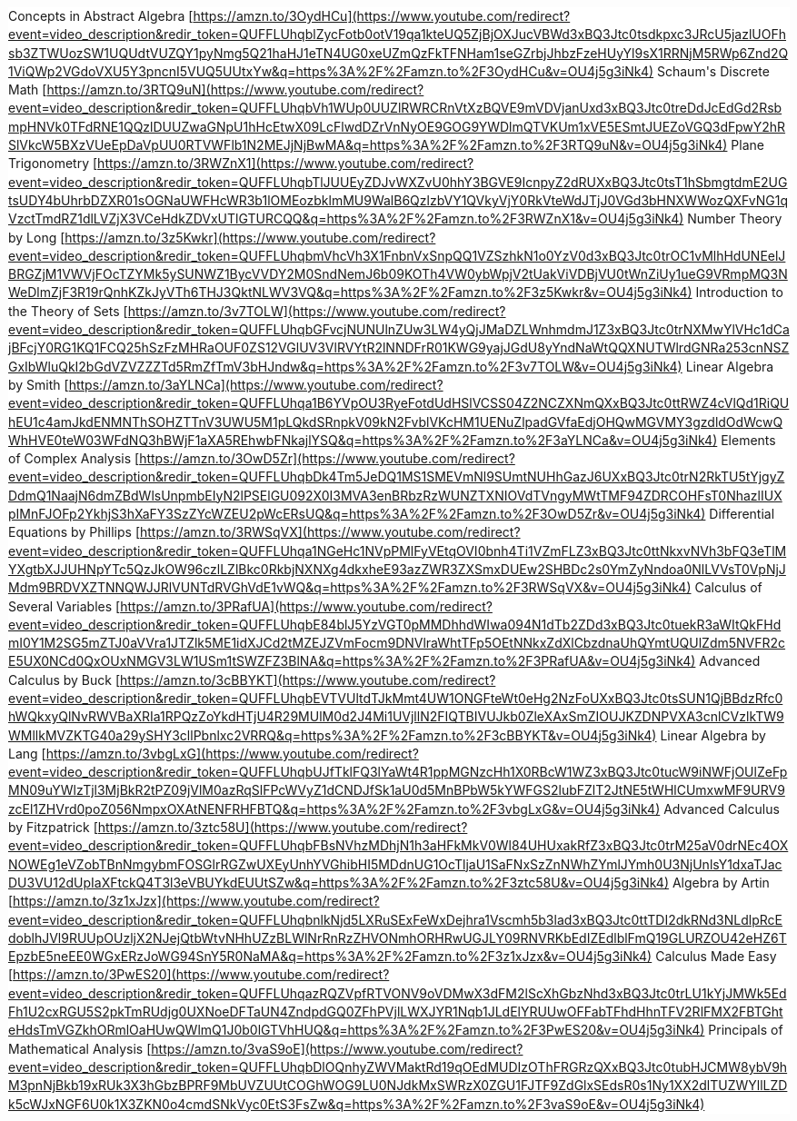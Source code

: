   Concepts in Abstract Algebra [https://amzn.to/3OydHCu](https://www.youtube.com/redirect?event=video_description&redir_token=QUFFLUhqblZycFotb0otV19qa1kteUQ5ZjBjOXJucVBWd3xBQ3Jtc0tsdkpxc3JRcU5jazlUOFhsb3ZTWUozSW1UQUdtVUZQY1pyNmg5Q21haHJ1eTN4UG0xeUZmQzFkTFNHam1seGZrbjJhbzFzeHUyYl9sX1RRNjM5RWp6Znd2Q1ViQWp2VGdoVXU5Y3pncnI5VUQ5UUtxYw&q=https%3A%2F%2Famzn.to%2F3OydHCu&v=OU4j5g3iNk4)
  Schaum's Discrete Math [https://amzn.to/3RTQ9uN](https://www.youtube.com/redirect?event=video_description&redir_token=QUFFLUhqbVh1WUp0UUZlRWRCRnVtXzBQVE9mVDVjanUxd3xBQ3Jtc0treDdJcEdGd2RsbmpHNVk0TFdRNE1QQzlDUUZwaGNpU1hHcEtwX09LcFlwdDZrVnNyOE9GOG9YWDlmQTVKUm1xVE5ESmtJUEZoVGQ3dFpwY2hRSlVkcW5BXzVUeEpDaVpUU0RTVWFlb1N2MEJjNjBwMA&q=https%3A%2F%2Famzn.to%2F3RTQ9uN&v=OU4j5g3iNk4)
  Plane Trigonometry [https://amzn.to/3RWZnX1](https://www.youtube.com/redirect?event=video_description&redir_token=QUFFLUhqbTlJUUEyZDJvWXZvU0hhY3BGVE9IcnpyZ2dRUXxBQ3Jtc0tsT1hSbmgtdmE2UGtsUDY4bUhrbDZXR01sOGNaUWFHcWR3b1lOMEozbklmMU9WalB6QzlzbVY1QVkyVjY0RkVteWdJTjJ0VGd3bHNXWWozQXFvNG1qVzctTmdRZ1dlLVZjX3VCeHdkZDVxUTlGTURCQQ&q=https%3A%2F%2Famzn.to%2F3RWZnX1&v=OU4j5g3iNk4)
  Number Theory by Long [https://amzn.to/3z5Kwkr](https://www.youtube.com/redirect?event=video_description&redir_token=QUFFLUhqbmVhcVh3X1FnbnVxSnpQQ1VZSzhkN1o0YzV0d3xBQ3Jtc0trOC1vMlhHdUNEelJBRGZjM1VWVjFOcTZYMk5ySUNWZ1BycVVDY2M0SndNemJ6b09KOTh4VW0ybWpjV2tUakViVDBjVU0tWnZiUy1ueG9VRmpMQ3NWeDlmZjF3R19rQnhKZkJyVTh6THJ3QktNLWV3VQ&q=https%3A%2F%2Famzn.to%2F3z5Kwkr&v=OU4j5g3iNk4)
  Introduction to the Theory of Sets [https://amzn.to/3v7TOLW](https://www.youtube.com/redirect?event=video_description&redir_token=QUFFLUhqbGFvcjNUNUlnZUw3LW4yQjJMaDZLWnhmdmJ1Z3xBQ3Jtc0trNXMwYlVHc1dCajBFcjY0RG1KQ1FCQ25hSzFzMHRaOUF0ZS12VGlUV3VlRVYtR2lNNDFrR01KWG9yajJGdU8yYndNaWtQQXNUTWlrdGNRa253cnNSZGxIbWluQkI2bGdVZVZZZTd5RmZfTmV3bHJndw&q=https%3A%2F%2Famzn.to%2F3v7TOLW&v=OU4j5g3iNk4)
  Linear Algebra by Smith [https://amzn.to/3aYLNCa](https://www.youtube.com/redirect?event=video_description&redir_token=QUFFLUhqa1B6YVpOU3RyeFotdUdHSlVCSS04Z2NCZXNmQXxBQ3Jtc0ttRWZ4cVlQd1RiQUhEU1c4amJkdENMNThSOHZTTnV3UWU5M1pLQkdSRnpkV09kN2FvblVKcHM1UENuZlpadGVfaEdjOHQwMGVMY3gzdldOdWcwQWhHVE0teW03WFdNQ3hBWjF1aXA5REhwbFNkajlYSQ&q=https%3A%2F%2Famzn.to%2F3aYLNCa&v=OU4j5g3iNk4)
  Elements of Complex Analysis [https://amzn.to/3OwD5Zr](https://www.youtube.com/redirect?event=video_description&redir_token=QUFFLUhqbDk4Tm5JeDQ1MS1SMEVmNl9SUmtNUHhGazJ6UXxBQ3Jtc0trN2RkTU5tYjgyZDdmQ1NaajN6dmZBdWlsUnpmbEIyN2lPSElGU092X0I3MVA3enBRbzRzWUNZTXNIOVdTVngyMWtTMF94ZDRCOHFsT0NhazlIUXpIMnFJOFp2YkhjS3hXaFY3SzZYcWZEU2pWcERsUQ&q=https%3A%2F%2Famzn.to%2F3OwD5Zr&v=OU4j5g3iNk4)
  Differential Equations by Phillips [https://amzn.to/3RWSqVX](https://www.youtube.com/redirect?event=video_description&redir_token=QUFFLUhqa1NGeHc1NVpPMlFyVEtqOVI0bnh4Ti1VZmFLZ3xBQ3Jtc0ttNkxvNVh3bFQ3eTlMYXgtbXJJUHNpYTc5QzJkOW96czlLZlBkc0RkbjNXNXg4dkxheE93azZWR3ZXSmxDUEw2SHBDc2s0YmZyNndoa0NlLVVsT0VpNjJMdm9BRDVXZTNNQWJJRlVUNTdRVGhVdE1vWQ&q=https%3A%2F%2Famzn.to%2F3RWSqVX&v=OU4j5g3iNk4)
  Calculus of Several Variables [https://amzn.to/3PRafUA](https://www.youtube.com/redirect?event=video_description&redir_token=QUFFLUhqbE84blJ5YzVGT0pMMDhhdWIwa094N1dTb2ZDd3xBQ3Jtc0tuekR3aWItQkFHdmI0Y1M2SG5mZTJ0aVVra1JTZlk5ME1idXJCd2tMZEJZVmFocm9DNVlraWhtTFp5OEtNNkxZdXlCbzdnaUhQYmtUQUlZdm5NVFR2cE5UX0NCd0QxOUxNMGV3LW1USm1tSWZFZ3BlNA&q=https%3A%2F%2Famzn.to%2F3PRafUA&v=OU4j5g3iNk4)
  Advanced Calculus by Buck [https://amzn.to/3cBBYKT](https://www.youtube.com/redirect?event=video_description&redir_token=QUFFLUhqbEVTVUltdTJkMmt4UW1ONGFteWt0eHg2NzFoUXxBQ3Jtc0tsSUN1QjBBdzRfc0hWQkxyQlNvRWVBaXRIa1RPQzZoYkdHTjU4R29MUlM0d2J4Mi1UVjllN2FIQTBIVUJkb0ZleXAxSmZIOUJKZDNPVXA3cnlCVzlkTW9WMllkMVZKTG40a29ySHY3cllPbnlxc2VRRQ&q=https%3A%2F%2Famzn.to%2F3cBBYKT&v=OU4j5g3iNk4)
  Linear Algebra by Lang [https://amzn.to/3vbgLxG](https://www.youtube.com/redirect?event=video_description&redir_token=QUFFLUhqbUJfTklFQ3lYaWt4R1ppMGNzcHh1X0RBcW1WZ3xBQ3Jtc0tucW9iNWFjOUlZeFpMN09uYWlzTjl3MjBkR2tPZ09jVlM0azRqSlFPcWVyZ1dCNDJfSk1aU0d5MnBPbW5kYWFGS2lubFZlT2JtNE5tWHlCUmxwMF9URV9zcEl1ZHVrd0poZ056NmpxOXAtNENFRHFBTQ&q=https%3A%2F%2Famzn.to%2F3vbgLxG&v=OU4j5g3iNk4)
  Advanced Calculus by Fitzpatrick [https://amzn.to/3ztc58U](https://www.youtube.com/redirect?event=video_description&redir_token=QUFFLUhqbFBsNVhzMDhjN1h3aHFkMkV0Wl84UHUxakRfZ3xBQ3Jtc0trM25aV0drNEc4OXNOWEg1eVZobTBnNmgybmFOSGlrRGZwUXEyUnhYVGhibHI5MDdnUG1OcTljaU1SaFNxSzZnNWhZYmlJYmh0U3NjUnlsY1dxaTJacDU3VU12dUpIaXFtckQ4T3l3eVBUYkdEUUtSZw&q=https%3A%2F%2Famzn.to%2F3ztc58U&v=OU4j5g3iNk4)
  Algebra by Artin [https://amzn.to/3z1xJzx](https://www.youtube.com/redirect?event=video_description&redir_token=QUFFLUhqbnlkNjd5LXRuSExFeWxDejhra1Vscmh5b3lad3xBQ3Jtc0ttTDI2dkRNd3NLdlpRcEdoblhJVl9RUUpOUzljX2NJejQtbWtvNHhUZzBLWlNrRnRzZHVONmhORHRwUGJLY09RNVRKbEdIZEdlblFmQ19GLURZOU42eHZ6TEpzbE5neEE0WGxERzJoWG94SnY5R0NaMA&q=https%3A%2F%2Famzn.to%2F3z1xJzx&v=OU4j5g3iNk4)
  Calculus Made Easy [https://amzn.to/3PwES20](https://www.youtube.com/redirect?event=video_description&redir_token=QUFFLUhqazRQZVpfRTVONV9oVDMwX3dFM2lScXhGbzNhd3xBQ3Jtc0trLU1kYjJMWk5EdFh1U2cxRGU5S2pkTmRUdjg0UXNoeDFTaUN4ZndpdGQ0ZFhPVjlLWXJYR1Nqb1JLdElYRUUwOFFabTFhdHhnTFV2RlFMX2FBTGhteHdsTmVGZkhORmlOaHUwQWlmQ1J0b0lGTVhHUQ&q=https%3A%2F%2Famzn.to%2F3PwES20&v=OU4j5g3iNk4)
  Principals of Mathematical Analysis [https://amzn.to/3vaS9oE](https://www.youtube.com/redirect?event=video_description&redir_token=QUFFLUhqbDlOQnhyZWVMaktRd19qOEdMUDIzOThFRGRzQXxBQ3Jtc0tubHJCMW8ybV9hM3pnNjBkb19xRUk3X3hGbzBPRF9MbUVZUUtCOGhWOG9LU0NJdkMxSWRzX0ZGU1FJTF9ZdGlxSEdsR0s1Ny1XX2dlTUZWYllLZDk5cWJxNGF6U0k1X3ZKN0o4cmdSNkVyc0EtS3FsZw&q=https%3A%2F%2Famzn.to%2F3vaS9oE&v=OU4j5g3iNk4)